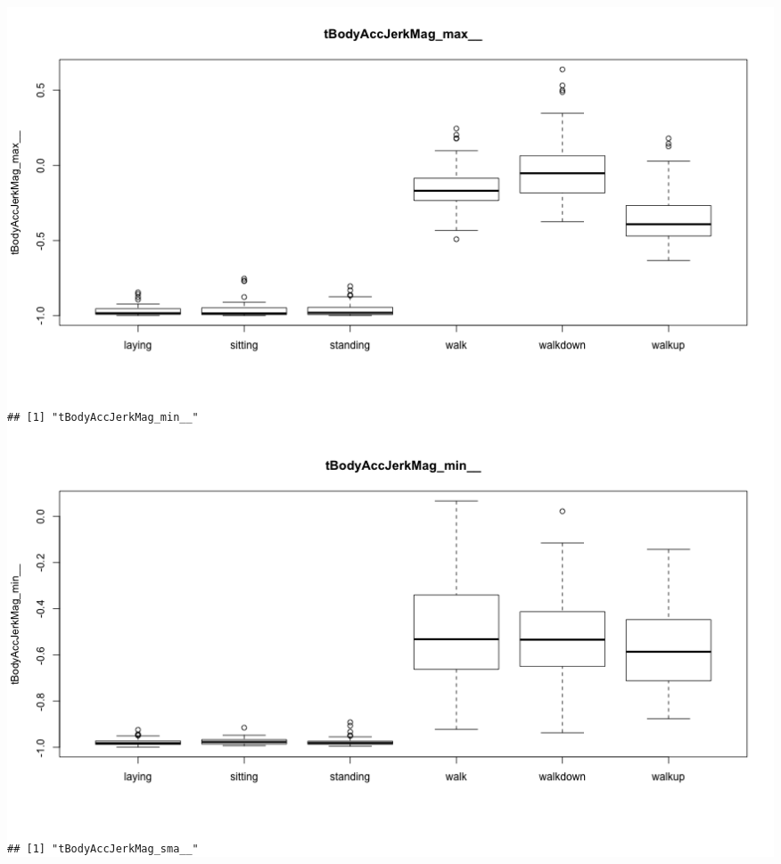 ![plot of chunk unnamed-chunk-8](figure/unnamed-chunk-8230.png) 

```
## [1] "tBodyAccJerkMag_min__"
```

![plot of chunk unnamed-chunk-8](figure/unnamed-chunk-8231.png) 

```
## [1] "tBodyAccJerkMag_sma__"
```
